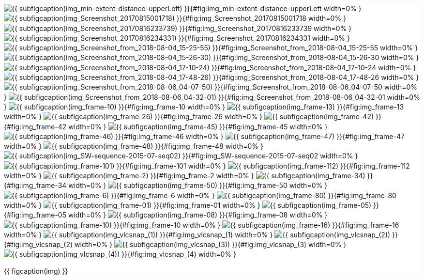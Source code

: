 ![{{ subfigcaption(img_min-extent-distance-upperLeft) }}](img/SW-2016-01-batch12-image-processing/min-extent-distance-upperLeft.png){#fig:img_min-extent-distance-upperLeft width=0% }
![{{ subfigcaption(img_Screenshot_20170815001718) }}](img/SW-2017-08-roi05/Screenshot_20170815001718.png){#fig:img_Screenshot_20170815001718 width=0% }
![{{ subfigcaption(img_Screenshot_20170816233739) }}](img/SW-2017-08-roi05/Screenshot_20170816233739.png){#fig:img_Screenshot_20170816233739 width=0% }
![{{ subfigcaption(img_Screenshot_20170816234331) }}](img/SW-2017-08-roi05/Screenshot_20170816234331.png){#fig:img_Screenshot_20170816234331 width=0% }
![{{ subfigcaption(img_Screenshot_from_2018-08-04_15-25-55) }}](img/SW-2018-08-batch02-image-processing/Screenshot_from_2018-08-04_15-25-55.png){#fig:img_Screenshot_from_2018-08-04_15-25-55 width=0% }
![{{ subfigcaption(img_Screenshot_from_2018-08-04_15-26-30) }}](img/SW-2018-08-batch02-image-processing/Screenshot_from_2018-08-04_15-26-30.png){#fig:img_Screenshot_from_2018-08-04_15-26-30 width=0% }
![{{ subfigcaption(img_Screenshot_from_2018-08-04_17-10-24) }}](img/SW-2018-08-batch02-image-processing/Screenshot_from_2018-08-04_17-10-24.png){#fig:img_Screenshot_from_2018-08-04_17-10-24 width=0% }
![{{ subfigcaption(img_Screenshot_from_2018-08-04_17-48-26) }}](img/SW-2018-08-batch02-image-processing/Screenshot_from_2018-08-04_17-48-26.png){#fig:img_Screenshot_from_2018-08-04_17-48-26 width=0% }
![{{ subfigcaption(img_Screenshot_from_2018-08-06_04-07-50) }}](img/SW-2018-08-batch02-image-processing/Screenshot_from_2018-08-06_04-07-50.png){#fig:img_Screenshot_from_2018-08-06_04-07-50 width=0% }
![{{ subfigcaption(img_Screenshot_from_2018-08-06_04-32-01) }}](img/SW-2018-08-batch02-image-processing/Screenshot_from_2018-08-06_04-32-01.png){#fig:img_Screenshot_from_2018-08-06_04-32-01 width=0% }
![{{ subfigcaption(img_frame-10) }}](img/SW-sequence-2015-07-seq02/frame-10.png){#fig:img_frame-10 width=0% }
![{{ subfigcaption(img_frame-13) }}](img/SW-sequence-2015-07-seq02/frame-13.png){#fig:img_frame-13 width=0% }
![{{ subfigcaption(img_frame-26) }}](img/SW-sequence-2015-07-seq02/frame-26.png){#fig:img_frame-26 width=0% }
![{{ subfigcaption(img_frame-42) }}](img/SW-sequence-2015-07-seq02/frame-42.png){#fig:img_frame-42 width=0% }
![{{ subfigcaption(img_frame-45) }}](img/SW-sequence-2015-07-seq02/frame-45.png){#fig:img_frame-45 width=0% }
![{{ subfigcaption(img_frame-46) }}](img/SW-sequence-2015-07-seq02/frame-46.png){#fig:img_frame-46 width=0% }
![{{ subfigcaption(img_frame-47) }}](img/SW-sequence-2015-07-seq02/frame-47.png){#fig:img_frame-47 width=0% }
![{{ subfigcaption(img_frame-48) }}](img/SW-sequence-2015-07-seq02/frame-48.png){#fig:img_frame-48 width=0% }
![{{ subfigcaption(img_SW-sequence-2015-07-seq02) }}](img/SW-sequence-2015-07-seq02.png){#fig:img_SW-sequence-2015-07-seq02 width=0% }
![{{ subfigcaption(img_frame-101) }}](img/SW-sequence-2015-12-seq23/frame-101.png){#fig:img_frame-101 width=0% }
![{{ subfigcaption(img_frame-112) }}](img/SW-sequence-2015-12-seq23/frame-112.png){#fig:img_frame-112 width=0% }
![{{ subfigcaption(img_frame-2) }}](img/SW-sequence-2015-12-seq23/frame-2.png){#fig:img_frame-2 width=0% }
![{{ subfigcaption(img_frame-34) }}](img/SW-sequence-2015-12-seq23/frame-34.png){#fig:img_frame-34 width=0% }
![{{ subfigcaption(img_frame-50) }}](img/SW-sequence-2015-12-seq23/frame-50.png){#fig:img_frame-50 width=0% }
![{{ subfigcaption(img_frame-6) }}](img/SW-sequence-2015-12-seq23/frame-6.png){#fig:img_frame-6 width=0% }
![{{ subfigcaption(img_frame-80) }}](img/SW-sequence-2015-12-seq23/frame-80.png){#fig:img_frame-80 width=0% }
![{{ subfigcaption(img_frame-01) }}](img/SW-sequence-2016-01-seq25/frame-01.png){#fig:img_frame-01 width=0% }
![{{ subfigcaption(img_frame-05) }}](img/SW-sequence-2016-01-seq25/frame-05.png){#fig:img_frame-05 width=0% }
![{{ subfigcaption(img_frame-08) }}](img/SW-sequence-2016-01-seq25/frame-08.png){#fig:img_frame-08 width=0% }
![{{ subfigcaption(img_frame-10) }}](img/SW-sequence-2016-01-seq25/frame-10.png){#fig:img_frame-10 width=0% }
![{{ subfigcaption(img_frame-16) }}](img/SW-sequence-2016-01-seq25/frame-16.png){#fig:img_frame-16 width=0% }
![{{ subfigcaption(img_vlcsnap_(1)) }}](img/SW-sequence-vlcsnap/vlcsnap_(1).png){#fig:img_vlcsnap_(1) width=0% }
![{{ subfigcaption(img_vlcsnap_(2)) }}](img/SW-sequence-vlcsnap/vlcsnap_(2).png){#fig:img_vlcsnap_(2) width=0% }
![{{ subfigcaption(img_vlcsnap_(3)) }}](img/SW-sequence-vlcsnap/vlcsnap_(3).png){#fig:img_vlcsnap_(3) width=0% }
![{{ subfigcaption(img_vlcsnap_(4)) }}](img/SW-sequence-vlcsnap/vlcsnap_(4).png){#fig:img_vlcsnap_(4) width=0% }

{{ figcaption(img) }}
</div>

